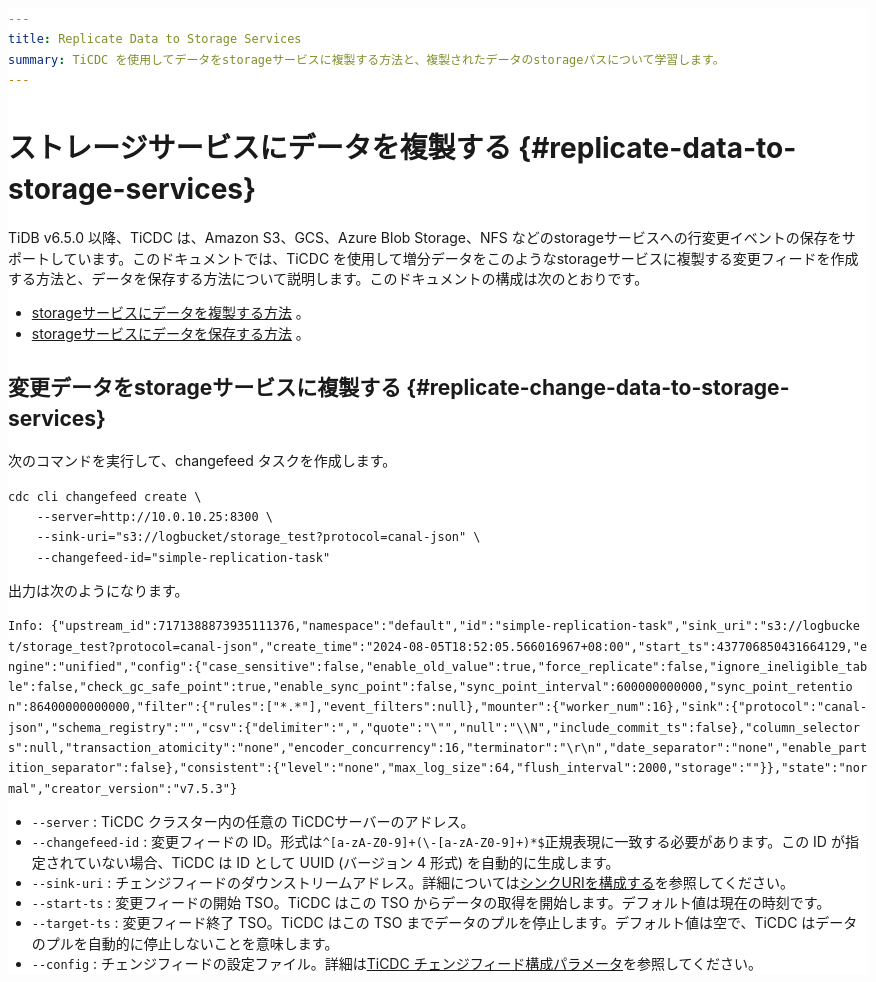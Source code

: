 ```yaml
---
title: Replicate Data to Storage Services
summary: TiCDC を使用してデータをstorageサービスに複製する方法と、複製されたデータのstorageパスについて学習します。
---
```


# ストレージサービスにデータを複製する {#replicate-data-to-storage-services}

TiDB v6.5.0 以降、TiCDC は、Amazon S3、GCS、Azure Blob Storage、NFS などのstorageサービスへの行変更イベントの保存をサポートしています。このドキュメントでは、TiCDC を使用して増分データをこのようなstorageサービスに複製する変更フィードを作成する方法と、データを保存する方法について説明します。このドキュメントの構成は次のとおりです。

-   [storageサービスにデータを複製する方法](#replicate-change-data-to-storage-services) 。
-   [storageサービスにデータを保存する方法](#storage-path-structure) 。

## 変更データをstorageサービスに複製する {#replicate-change-data-to-storage-services}

次のコマンドを実行して、changefeed タスクを作成します。

```shell
cdc cli changefeed create \
    --server=http://10.0.10.25:8300 \
    --sink-uri="s3://logbucket/storage_test?protocol=canal-json" \
    --changefeed-id="simple-replication-task"
```

出力は次のようになります。

```shell
Info: {"upstream_id":7171388873935111376,"namespace":"default","id":"simple-replication-task","sink_uri":"s3://logbucket/storage_test?protocol=canal-json","create_time":"2024-08-05T18:52:05.566016967+08:00","start_ts":437706850431664129,"engine":"unified","config":{"case_sensitive":false,"enable_old_value":true,"force_replicate":false,"ignore_ineligible_table":false,"check_gc_safe_point":true,"enable_sync_point":false,"sync_point_interval":600000000000,"sync_point_retention":86400000000000,"filter":{"rules":["*.*"],"event_filters":null},"mounter":{"worker_num":16},"sink":{"protocol":"canal-json","schema_registry":"","csv":{"delimiter":",","quote":"\"","null":"\\N","include_commit_ts":false},"column_selectors":null,"transaction_atomicity":"none","encoder_concurrency":16,"terminator":"\r\n","date_separator":"none","enable_partition_separator":false},"consistent":{"level":"none","max_log_size":64,"flush_interval":2000,"storage":""}},"state":"normal","creator_version":"v7.5.3"}
```

-   `--server` : TiCDC クラスター内の任意の TiCDCサーバーのアドレス。
-   `--changefeed-id` : 変更フィードの ID。形式は`^[a-zA-Z0-9]+(\-[a-zA-Z0-9]+)*$`正規表現に一致する必要があります。この ID が指定されていない場合、TiCDC は ID として UUID (バージョン 4 形式) を自動的に生成します。
-   `--sink-uri` : チェンジフィードのダウンストリームアドレス。詳細については[シンクURIを構成する](#configure-sink-uri)を参照してください。
-   `--start-ts` : 変更フィードの開始 TSO。TiCDC はこの TSO からデータの取得を開始します。デフォルト値は現在の時刻です。
-   `--target-ts` : 変更フィード終了 TSO。TiCDC はこの TSO までデータのプルを停止します。デフォルト値は空で、TiCDC はデータのプルを自動的に停止しないことを意味します。
-   `--config` : チェンジフィードの設定ファイル。詳細は[TiCDC チェンジフィード構成パラメータ](/ticdc/ticdc-changefeed-config.md)を参照してください。
